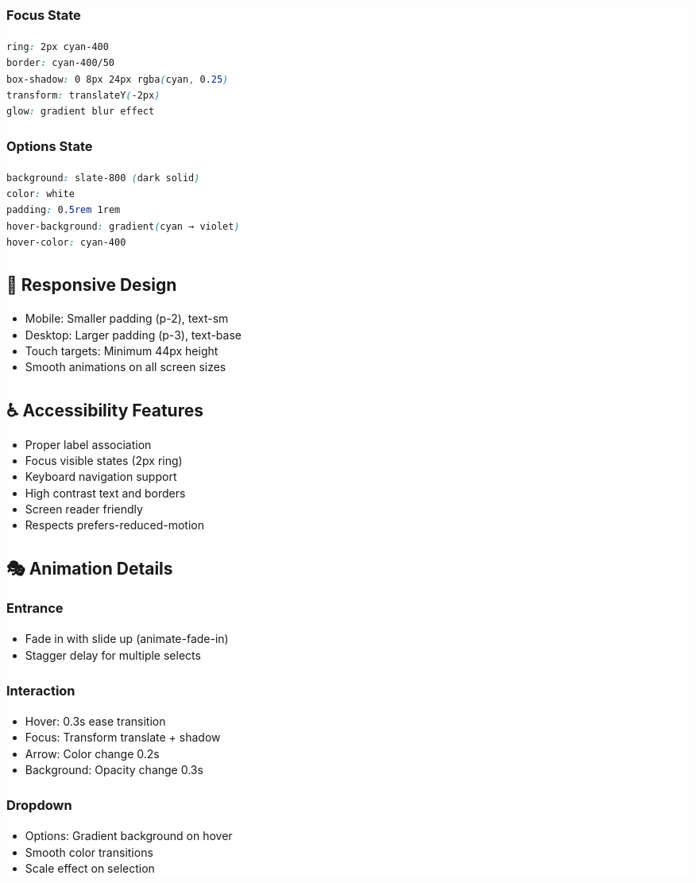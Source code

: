 ### Focus State
```css
ring: 2px cyan-400
border: cyan-400/50
box-shadow: 0 8px 24px rgba(cyan, 0.25)
transform: translateY(-2px)
glow: gradient blur effect
```

### Options State
```css
background: slate-800 (dark solid)
color: white
padding: 0.5rem 1rem
hover-background: gradient(cyan → violet)
hover-color: cyan-400
```

## 📱 Responsive Design
- Mobile: Smaller padding (p-2), text-sm
- Desktop: Larger padding (p-3), text-base
- Touch targets: Minimum 44px height
- Smooth animations on all screen sizes

## ♿ Accessibility Features
- Proper label association
- Focus visible states (2px ring)
- Keyboard navigation support
- High contrast text and borders
- Screen reader friendly
- Respects prefers-reduced-motion

## 🎭 Animation Details

### Entrance
- Fade in with slide up (animate-fade-in)
- Stagger delay for multiple selects

### Interaction
- Hover: 0.3s ease transition
- Focus: Transform translate + shadow
- Arrow: Color change 0.2s
- Background: Opacity change 0.3s

### Dropdown
- Options: Gradient background on hover
- Smooth color transitions
- Scale effect on selection
